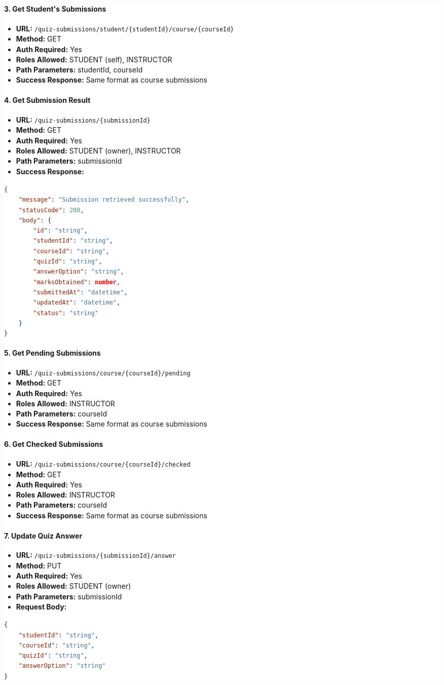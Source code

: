 #### 3. Get Student's Submissions
- **URL:** `/quiz-submissions/student/{studentId}/course/{courseId}`
- **Method:** GET
- **Auth Required:** Yes
- **Roles Allowed:** STUDENT (self), INSTRUCTOR
- **Path Parameters:** studentId, courseId
- **Success Response:** Same format as course submissions

#### 4. Get Submission Result
- **URL:** `/quiz-submissions/{submissionId}`
- **Method:** GET
- **Auth Required:** Yes
- **Roles Allowed:** STUDENT (owner), INSTRUCTOR
- **Path Parameters:** submissionId
- **Success Response:**
```json
{
    "message": "Submission retrieved successfully",
    "statusCode": 200,
    "body": {
        "id": "string",
        "studentId": "string",
        "courseId": "string",
        "quizId": "string",
        "answerOption": "string",
        "marksObtained": number,
        "submittedAt": "datetime",
        "updatedAt": "datetime",
        "status": "string"
    }
}
```

#### 5. Get Pending Submissions
- **URL:** `/quiz-submissions/course/{courseId}/pending`
- **Method:** GET
- **Auth Required:** Yes
- **Roles Allowed:** INSTRUCTOR
- **Path Parameters:** courseId
- **Success Response:** Same format as course submissions

#### 6. Get Checked Submissions
- **URL:** `/quiz-submissions/course/{courseId}/checked`
- **Method:** GET
- **Auth Required:** Yes
- **Roles Allowed:** INSTRUCTOR
- **Path Parameters:** courseId
- **Success Response:** Same format as course submissions

#### 7. Update Quiz Answer
- **URL:** `/quiz-submissions/{submissionId}/answer`
- **Method:** PUT
- **Auth Required:** Yes
- **Roles Allowed:** STUDENT (owner)
- **Path Parameters:** submissionId
- **Request Body:**
```json
{
    "studentId": "string",
    "courseId": "string",
    "quizId": "string",
    "answerOption": "string"
}
```